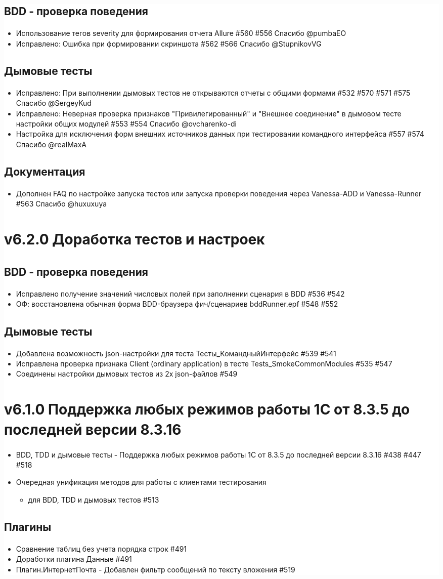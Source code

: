 ## BDD - проверка поведения

- Использование тегов severity для формирования отчета Allure #560 #556 Спасибо @pumbaEO
- Исправлено: Ошибка при формировании скриншота #562 #566 Спасибо @StupnikovVG

## Дымовые тесты

- Исправлено: При выполнении дымовых тестов не открываются отчеты с общими формами #532 #570 #571 #575 Спасибо @SergeyKud
- Исправлено: Неверная проверка признаков "Привилегированный" и "Внешнее соединение" в дымовом тесте настройки общих модулей #553 #554 Спасибо @ovcharenko-di
- Настройка для исключения форм внешних источников данных при тестировании командного интерфейса #557 #574 Спасибо @realMaxA

## Документация

- Дополнен FAQ по настройке запуска тестов или запуска проверки поведения через Vanessa-ADD и Vanessa-Runner #563 Спасибо @huxuxuya

# v6.2.0 Доработка тестов и настроек

## BDD - проверка поведения

- Исправлено получение значений числовых полей при заполнении сценария в BDD #536 #542
- ОФ: восстановлена обычная форма BDD-браузера фич/сценариев bddRunner.epf #548 #552

## Дымовые тесты

- Добавлена возможность json-настройки для теста Тесты_КомандныйИнтерфейс  #539 #541
- Исправлена проверка признака Client (ordinary application) в тесте Tests_SmokeCommonModules #535 #547
- Соединены настройки дымовых тестов из 2х json-файлов #549

# v6.1.0 Поддержка любых режимов работы 1С от 8.3.5 до последней версии 8.3.16

- BDD, TDD и дымовые тесты - Поддержка любых режимов работы 1С от 8.3.5 до последней версии 8.3.16 #438 #447 #518

- Очередная унификация методов для работы с клиентами тестирования
   - для BDD, TDD и дымовых тестов #513

## Плагины

- Сравнение таблиц без учета порядка строк #491
- Доработки плагина Данные #491
- Плагин.ИнтернетПочта - Добавлен фильтр сообщений по тексту вложения #519
